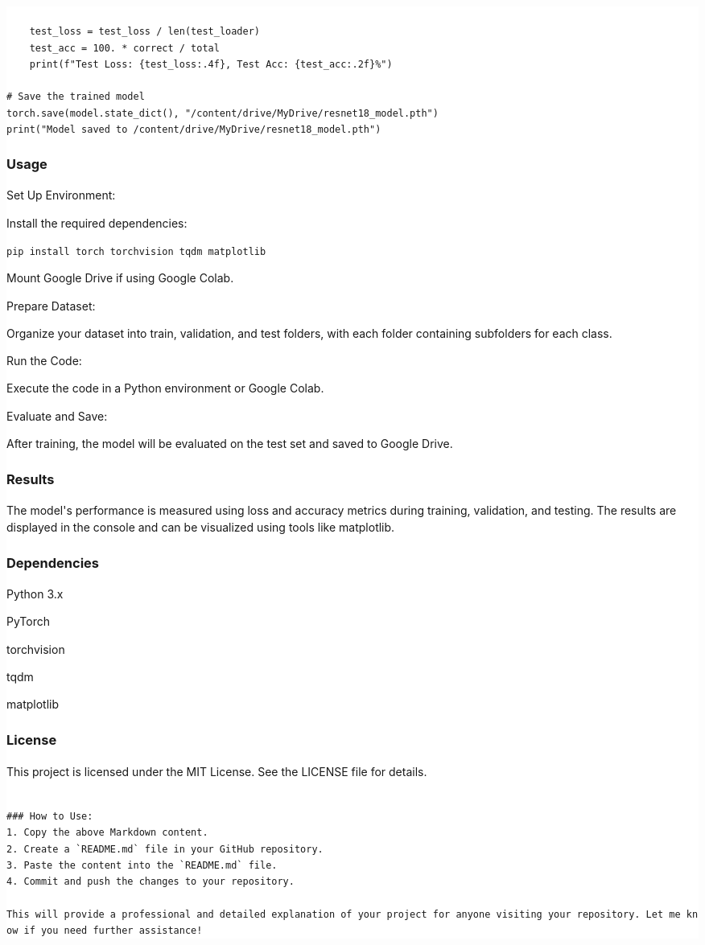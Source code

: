 ```
    
    test_loss = test_loss / len(test_loader)
    test_acc = 100. * correct / total
    print(f"Test Loss: {test_loss:.4f}, Test Acc: {test_acc:.2f}%")

# Save the trained model
torch.save(model.state_dict(), "/content/drive/MyDrive/resnet18_model.pth")
print("Model saved to /content/drive/MyDrive/resnet18_model.pth")
```
### Usage
Set Up Environment:

Install the required dependencies:
```
pip install torch torchvision tqdm matplotlib
```
Mount Google Drive if using Google Colab.

Prepare Dataset:

Organize your dataset into train, validation, and test folders, with each folder containing subfolders for each class.

Run the Code:

Execute the code in a Python environment or Google Colab.

Evaluate and Save:

After training, the model will be evaluated on the test set and saved to Google Drive.
### Results
The model's performance is measured using loss and accuracy metrics during training, validation, and testing. The results are displayed in the console and can be visualized using tools like matplotlib.
### Dependencies
Python 3.x

PyTorch

torchvision

tqdm

matplotlib
### License
This project is licensed under the MIT License. See the LICENSE file for details.
```

### How to Use:
1. Copy the above Markdown content.
2. Create a `README.md` file in your GitHub repository.
3. Paste the content into the `README.md` file.
4. Commit and push the changes to your repository.

This will provide a professional and detailed explanation of your project for anyone visiting your repository. Let me know if you need further assistance!
```
